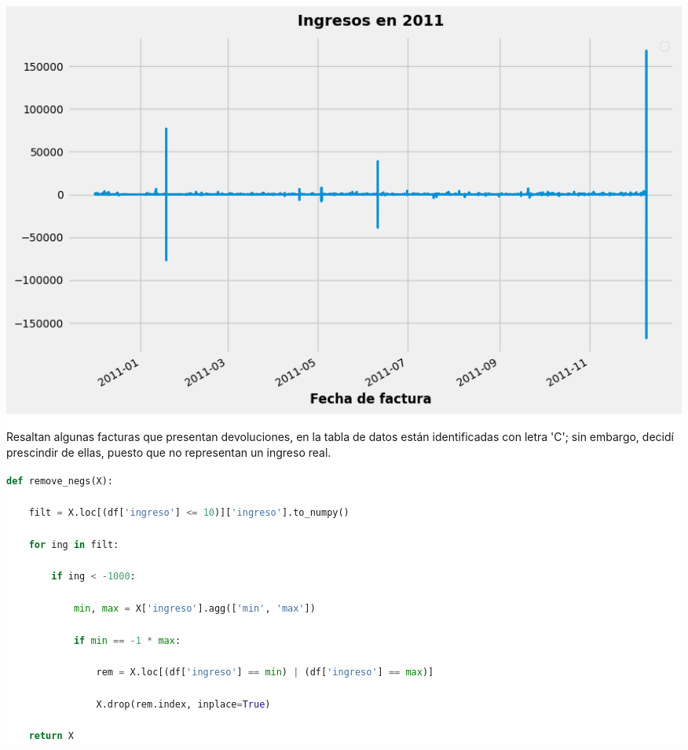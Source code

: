 
 
 
 <div>
 
  <img src="https://github.com/latesco/apuntes/blob/gh-pages/_posts/2023/07/27/assets/output_12_0.png?raw=true" /> 
  
</div>   

 

Resaltan algunas facturas que presentan devoluciones, en la tabla de datos están identificadas con letra 'C'; sin embargo, decidí prescindir de ellas, puesto que no representan un ingreso real.


```python
def remove_negs(X):

    filt = X.loc[(df['ingreso'] <= 10)]['ingreso'].to_numpy()

    for ing in filt:

        if ing < -1000:
            
            min, max = X['ingreso'].agg(['min', 'max'])
            
            if min == -1 * max:
                
                rem = X.loc[(df['ingreso'] == min) | (df['ingreso'] == max)]
                
                X.drop(rem.index, inplace=True)
            
    return X
```
